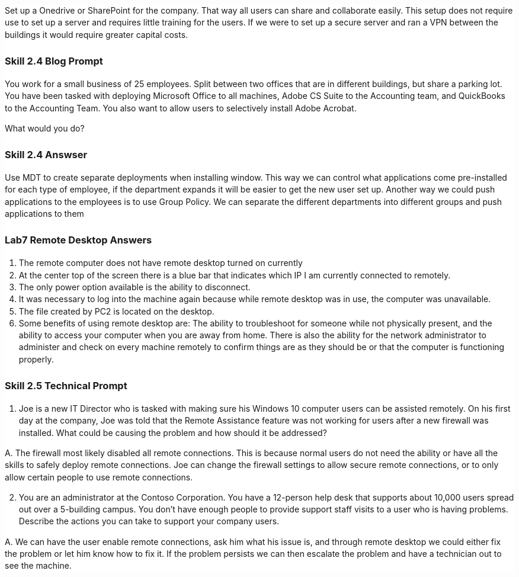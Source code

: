 Set up a Onedrive or SharePoint for the company. That way all users can share and collaborate easily. This setup does not require use to set up a server and requires little training for the users. If we were to set up a secure server and ran a VPN between the buildings it would require greater capital costs. 

### Skill 2.4 Blog Prompt
You work for a small business of 25 employees. Split between two offices that are in different buildings, but share a parking lot.
You have been tasked with deploying Microsoft Office to all machines, Adobe CS Suite to the Accounting team, and QuickBooks to the Accounting Team. You also want to allow users to selectively install Adobe Acrobat.

What would you do?

### Skill 2.4 Answser
Use MDT to create separate deployments when installing window. This way we can control what applications come pre-installed for each type of employee, if the department expands it will be easier to get the new user set up. Another way we could push applications to the employees is to use Group Policy. We can separate the different departments into different groups and push applications to them 


### Lab7 Remote Desktop Answers
1. The remote computer does not have remote desktop turned on currently
2. At the center top of the screen there is a blue bar that indicates which IP I am currently connected to remotely. 
3. The only power option available is the ability to disconnect.
4. It was necessary to log into the machine again because while remote desktop was in use, the computer was unavailable.
5. The file created by PC2 is located on the desktop.
6. Some benefits of using remote desktop are: The ability to troubleshoot for someone while not physically present, and the ability to access your computer when you are away from home. There is also the ability for the network administrator to administer and check on every machine remotely to confirm things are as they should be or that the computer is functioning properly.

### Skill 2.5 Technical Prompt
1. Joe is a new IT Director who is tasked with making sure his Windows 10 computer users can be assisted remotely. On his first day at the company, Joe was told that the Remote Assistance feature was not working for users after a new firewall was installed. What could be causing the problem and how should it be addressed?

A. The firewall most likely disabled all remote connections. This is because normal users do not need the ability or have all the skills to safely deploy remote connections. Joe can change the firewall settings to allow secure remote connections, or to only allow certain people to use remote connections. 

2. You are an administrator at the Contoso Corporation. You have a 12-person help desk that supports about 10,000 users spread out over a 5-building campus. You don’t have enough people to provide support staff visits to a user who is having problems. Describe the actions you can take to support your company users.

A. We can have the user enable remote connections, ask him what his issue is, and through remote desktop we could either fix the problem or let him know how to fix it. If the problem persists we can then escalate the problem and have a technician out to see the machine. 
